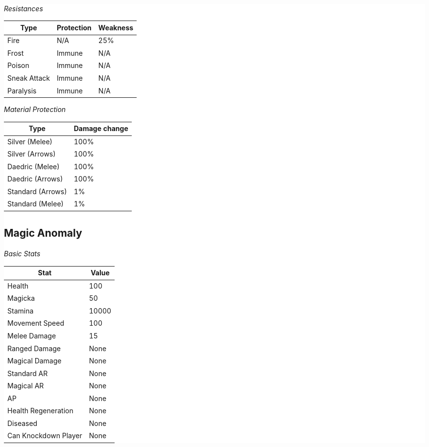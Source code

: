 *Resistances*

|Type  | Protection | Weakness|
|--|--|--|
|Fire  | N/A | 25% |
|Frost  | Immune | N/A |
|Poison  | Immune | N/A |
|Sneak Attack | Immune | N/A |
|Paralysis  | Immune | N/A |


*Material Protection*

| Type | Damage change |
|--|--|
|Silver (Melee)      | 100% |
|Silver (Arrows)     | 100% |
|Daedric (Melee)     | 100% |
|Daedric (Arrows)    | 100% |
|Standard (Arrows)   | 1% |
|Standard (Melee)    | 1% |

## Magic Anomaly

*Basic Stats*

|Stat| Value |
|--|--|
|Health| 100 |
|Magicka| 50 |
|Stamina| 10000 |
|Movement Speed| 100 |
|Melee Damage| 15 |
|Ranged Damage| None  |
|Magical Damage| None  |
|Standard AR| None |
|Magical AR| None |
|AP| None |
|Health Regeneration| None  |
| Diseased | None |
|Can Knockdown Player| None |
